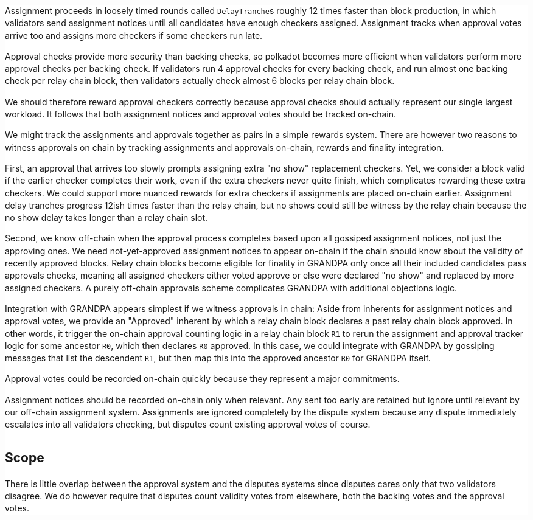 Assignment proceeds in loosely timed rounds called `DelayTranche`s roughly 12 times faster than block production, in which validators send assignment notices until all candidates have enough checkers assigned.  Assignment tracks when approval votes arrive too and assigns more checkers if some checkers run late.

Approval checks provide more security than backing checks, so polkadot becomes more efficient when validators perform more approval checks per backing check.  If validators run 4 approval checks for every backing check, and run almost one backing check per relay chain block, then validators actually check almost 6 blocks per relay chain block.

We should therefore reward approval checkers correctly because approval checks should actually represent our single largest workload.  It follows that both assignment notices and approval votes should be tracked on-chain.  

We might track the assignments and approvals together as pairs in a simple rewards system.  There are however two reasons to witness approvals on chain by tracking assignments and approvals on-chain, rewards and finality integration.

First, an approval that arrives too slowly prompts assigning extra "no show" replacement checkers.  Yet, we consider a block valid if the earlier checker completes their work, even if the extra checkers never quite finish, which complicates rewarding these extra checkers.  We could support more nuanced rewards for extra checkers if assignments are placed on-chain earlier.  Assignment delay tranches progress 12ish times faster than the relay chain, but no shows could still be witness by the relay chain because the no show delay takes longer than a relay chain slot. 

Second, we know off-chain when the approval process completes based upon all gossiped assignment notices, not just the approving ones.  We need not-yet-approved assignment notices to appear on-chain if the chain should know about the validity of recently approved blocks.  Relay chain blocks become eligible for finality in GRANDPA only once all their included candidates pass approvals checks, meaning all assigned checkers either voted approve or else were declared "no show" and replaced by more assigned checkers.  A purely off-chain approvals scheme complicates GRANDPA with additional objections logic.  

Integration with GRANDPA appears simplest if we witness approvals in chain:  Aside from inherents for assignment notices and approval votes, we provide an "Approved" inherent by which a relay chain block declares a past relay chain block approved.  In other words, it trigger the on-chain approval counting logic in a relay chain block `R1` to rerun the assignment and approval tracker logic for some ancestor `R0`, which then declares `R0` approved.  In this case, we could integrate with GRANDPA by gossiping messages that list the descendent `R1`, but then map this into the approved ancestor `R0` for GRANDPA itself.

Approval votes could be recorded on-chain quickly because they represent a major commitments.  

Assignment notices should be recorded on-chain only when relevant.  Any sent too early are retained but ignore until relevant by our off-chain assignment system.  Assignments are ignored completely by the dispute system because any dispute immediately escalates into all validators checking, but disputes count existing approval votes of course.



## Scope

There is little overlap between the approval system and the disputes systems since disputes cares only that two validators disagree.  We do however require that disputes count validity votes from elsewhere, both the backing votes and the approval votes.  

